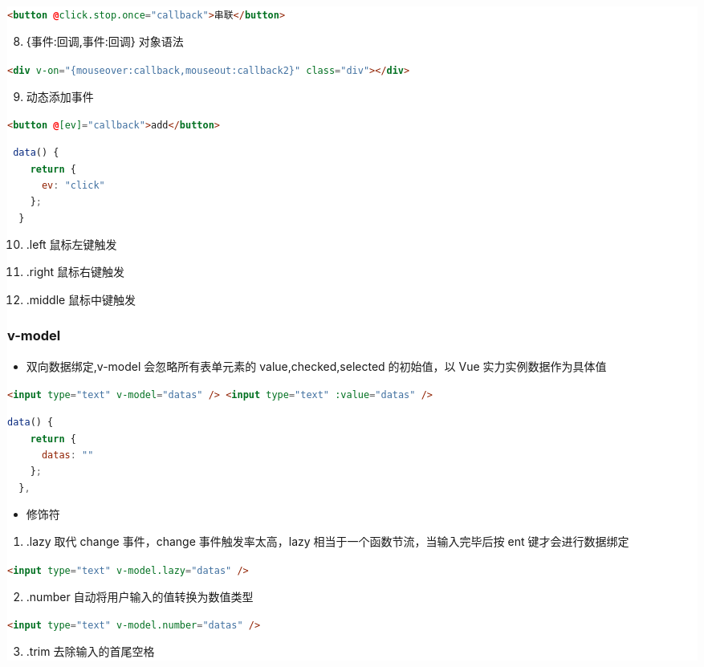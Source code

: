 ```html
<button @click.stop.once="callback">串联</button>
```

8. {事件:回调,事件:回调} 对象语法

```html
<div v-on="{mouseover:callback,mouseout:callback2}" class="div"></div>
```

9. 动态添加事件

```html
<button @[ev]="callback">add</button>
```

```javascript
 data() {
    return {
      ev: "click"
    };
  }
```

10. .left 鼠标左键触发

11. .right 鼠标右键触发

12. .middle 鼠标中键触发

### v-model

- 双向数据绑定,v-model 会忽略所有表单元素的 value,checked,selected 的初始值，以 Vue 实力实例数据作为具体值

```html
<input type="text" v-model="datas" /> <input type="text" :value="datas" />
```

```javascript
data() {
    return {
      datas: ""
    };
  },
```

- 修饰符

1. .lazy 取代 change 事件，change 事件触发率太高，lazy 相当于一个函数节流，当输入完毕后按 ent 键才会进行数据绑定

```html
<input type="text" v-model.lazy="datas" />
```

2. .number 自动将用户输入的值转换为数值类型

```html
<input type="text" v-model.number="datas" />
```

3. .trim 去除输入的首尾空格
